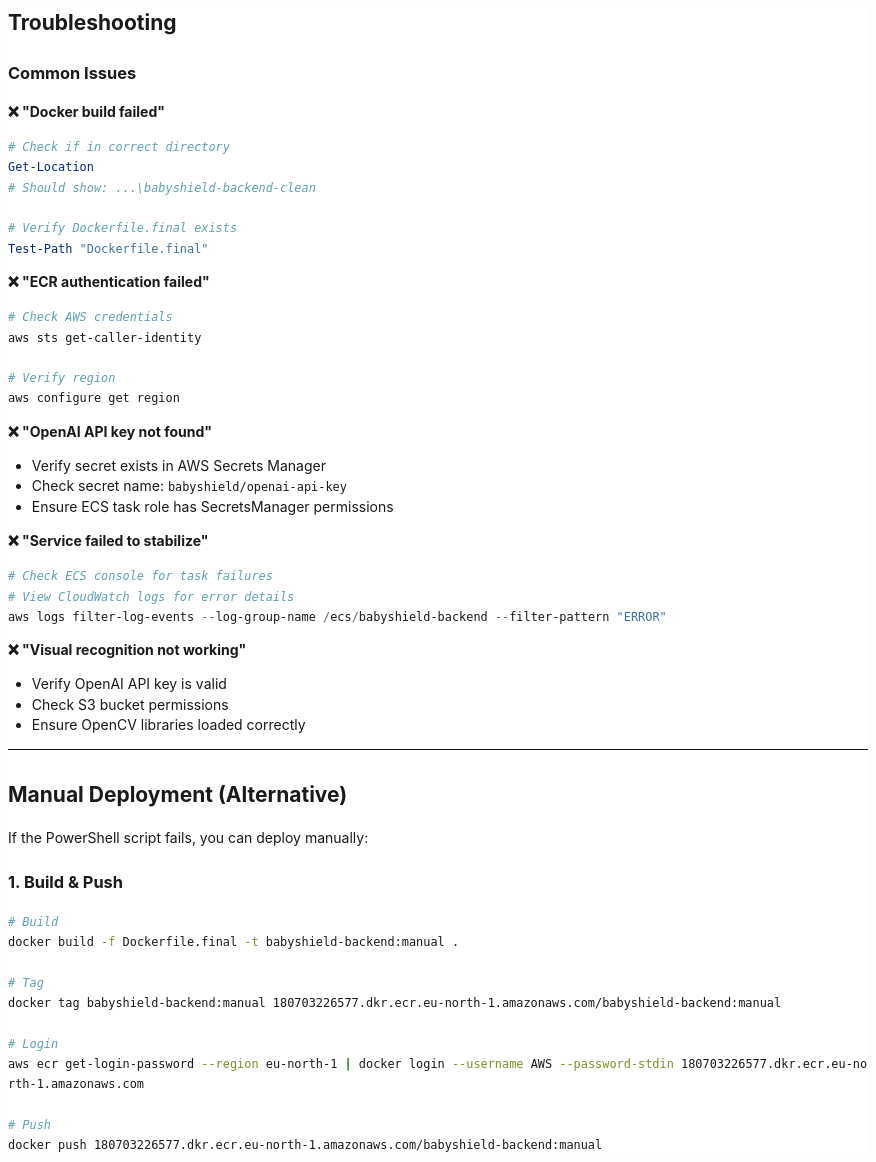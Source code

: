 
## Troubleshooting

### **Common Issues**

**❌ "Docker build failed"**
```powershell
# Check if in correct directory
Get-Location
# Should show: ...\babyshield-backend-clean

# Verify Dockerfile.final exists
Test-Path "Dockerfile.final"
```

**❌ "ECR authentication failed"**
```powershell
# Check AWS credentials
aws sts get-caller-identity

# Verify region
aws configure get region
```

**❌ "OpenAI API key not found"**
- Verify secret exists in AWS Secrets Manager
- Check secret name: `babyshield/openai-api-key`
- Ensure ECS task role has SecretsManager permissions

**❌ "Service failed to stabilize"**
```powershell
# Check ECS console for task failures
# View CloudWatch logs for error details
aws logs filter-log-events --log-group-name /ecs/babyshield-backend --filter-pattern "ERROR"
```

**❌ "Visual recognition not working"**
- Verify OpenAI API key is valid
- Check S3 bucket permissions
- Ensure OpenCV libraries loaded correctly

---

## Manual Deployment (Alternative)

If the PowerShell script fails, you can deploy manually:

### **1. Build & Push**
```bash
# Build
docker build -f Dockerfile.final -t babyshield-backend:manual .

# Tag
docker tag babyshield-backend:manual 180703226577.dkr.ecr.eu-north-1.amazonaws.com/babyshield-backend:manual

# Login
aws ecr get-login-password --region eu-north-1 | docker login --username AWS --password-stdin 180703226577.dkr.ecr.eu-north-1.amazonaws.com

# Push
docker push 180703226577.dkr.ecr.eu-north-1.amazonaws.com/babyshield-backend:manual
```
